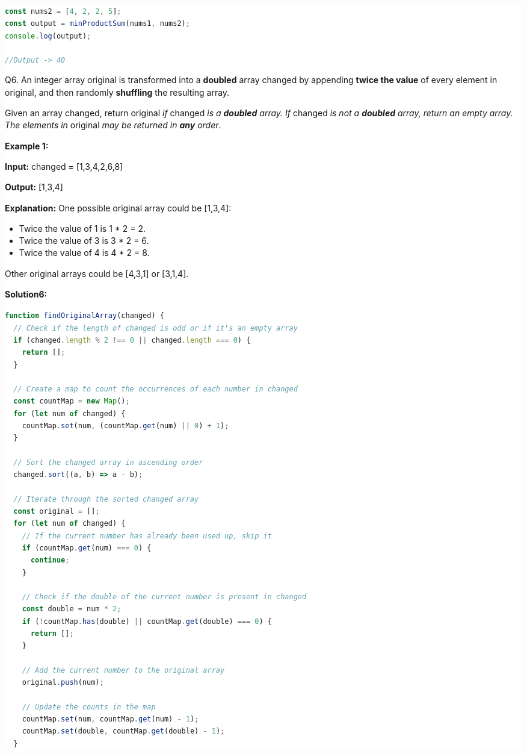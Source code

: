 ```javascript
const nums2 = [4, 2, 2, 5];
const output = minProductSum(nums1, nums2);
console.log(output);

//Output -> 40

```

Q6. An integer array original is transformed into a **doubled** array changed by appending **twice the value** of every element in original, and then randomly **shuffling** the resulting array.

Given an array changed, return original *if* changed *is a **doubled** array. If* changed *is not a **doubled** array, return an empty array. The elements in* original *may be returned in **any** order*.

**Example 1:**

**Input:** changed = [1,3,4,2,6,8]

**Output:** [1,3,4]

**Explanation:** One possible original array could be [1,3,4]:

- Twice the value of 1 is 1 * 2 = 2.
- Twice the value of 3 is 3 * 2 = 6.
- Twice the value of 4 is 4 * 2 = 8.

Other original arrays could be [4,3,1] or [3,1,4].

**Solution6:**

```javascript
function findOriginalArray(changed) {
  // Check if the length of changed is odd or if it's an empty array
  if (changed.length % 2 !== 0 || changed.length === 0) {
    return [];
  }

  // Create a map to count the occurrences of each number in changed
  const countMap = new Map();
  for (let num of changed) {
    countMap.set(num, (countMap.get(num) || 0) + 1);
  }

  // Sort the changed array in ascending order
  changed.sort((a, b) => a - b);

  // Iterate through the sorted changed array
  const original = [];
  for (let num of changed) {
    // If the current number has already been used up, skip it
    if (countMap.get(num) === 0) {
      continue;
    }

    // Check if the double of the current number is present in changed
    const double = num * 2;
    if (!countMap.has(double) || countMap.get(double) === 0) {
      return [];
    }

    // Add the current number to the original array
    original.push(num);

    // Update the counts in the map
    countMap.set(num, countMap.get(num) - 1);
    countMap.set(double, countMap.get(double) - 1);
  }
```
